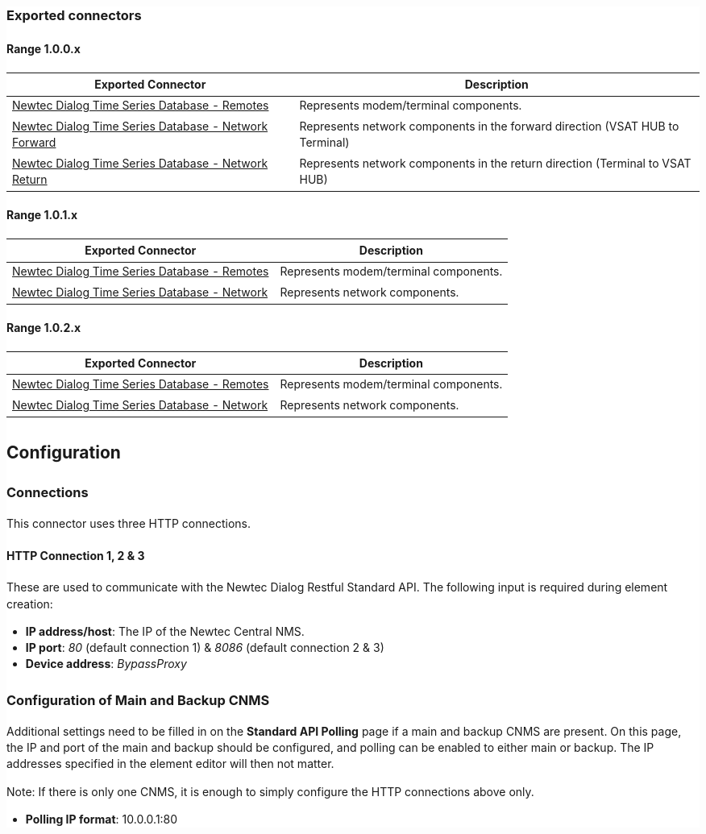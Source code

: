 ### Exported connectors

#### Range 1.0.0.x

| Exported Connector | Description |
|--|--|
| [Newtec Dialog Time Series Database - Remotes](xref:Connector_help_Newtec_Dialog_Time_Series_Database_-_Remotes) | Represents modem/terminal components. |
| [Newtec Dialog Time Series Database - Network Forward](xref:Connector_help_Newtec_Dialog_Time_Series_Database_-_Network_Forward) | Represents network components in the forward direction (VSAT HUB to Terminal) |
| [Newtec Dialog Time Series Database - Network Return](xref:Connector_help_Newtec_Dialog_Time_Series_Database_-_Network_Return) | Represents network components in the return direction (Terminal to VSAT HUB) |

#### Range 1.0.1.x

| Exported Connector | Description |
|--|--|
| [Newtec Dialog Time Series Database - Remotes](xref:Connector_help_Newtec_Dialog_Time_Series_Database_-_Remotes) | Represents modem/terminal components. |
| [Newtec Dialog Time Series Database - Network](xref:Connector_help_Newtec_Dialog_Time_Series_Database_-_Network) | Represents network components. |

#### Range 1.0.2.x

| Exported Connector | Description |
|--|--|
| [Newtec Dialog Time Series Database - Remotes](xref:Connector_help_Newtec_Dialog_Time_Series_Database_-_Remotes) | Represents modem/terminal components. |
| [Newtec Dialog Time Series Database - Network](xref:Connector_help_Newtec_Dialog_Time_Series_Database_-_Network) | Represents network components. |

## Configuration

### Connections

This connector uses three HTTP connections.

#### HTTP Connection 1, 2 & 3

These are used to communicate with the Newtec Dialog Restful Standard API. The following input is required during element creation:

- **IP address/host**: The IP of the Newtec Central NMS.
- **IP port**: *80* (default connection 1) & *8086* (default connection 2 & 3)
- **Device address**: *BypassProxy*

### Configuration of Main and Backup CNMS

Additional settings need to be filled in on the **Standard API Polling** page if a main and backup CNMS are present. On this page, the IP and port of the main and backup should be configured, and polling can be enabled to either main or backup. The IP addresses specified in the element editor will then not matter.

Note: If there is only one CNMS, it is enough to simply configure the HTTP connections above only.

- **Polling IP format**: 10.0.0.1:80
